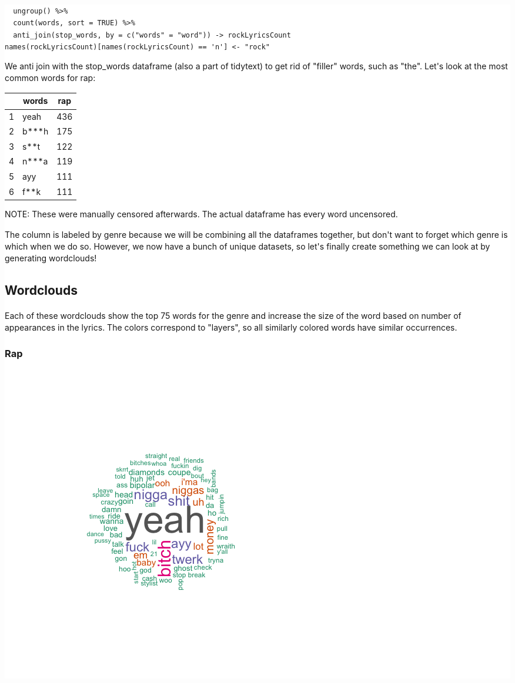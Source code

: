 ```
  ungroup() %>%
  count(words, sort = TRUE) %>%
  anti_join(stop_words, by = c("words" = "word")) -> rockLyricsCount
names(rockLyricsCount)[names(rockLyricsCount) == 'n'] <- "rock"
```

We anti join with the stop_words dataframe (also a part of tidytext) to get rid of "filler" words, such as "the". Let's look at the most common words for rap:

| |words|rap|
|-|-----|---|
|1|yeah |436|
|2|b***h|175|
|3|s**t |122|
|4|n***a|119|
|5|ayy  |111|
|6|f**k |111|

NOTE: These were manually censored afterwards. The actual dataframe has every word uncensored.

The column is labeled by genre because we will be combining all the dataframes together, but don't want to forget which genre is which when we do so. However, we now have a bunch of unique datasets, so let's finally create something we can look at by generating wordclouds!

## Wordclouds

Each of these wordclouds show the top 75 words for the genre and increase the size of the word based on number of appearances in the lyrics. The colors correspond to "layers", so all similarly colored words have similar occurrences. 

### Rap

![](Rap_wordcloud.png)